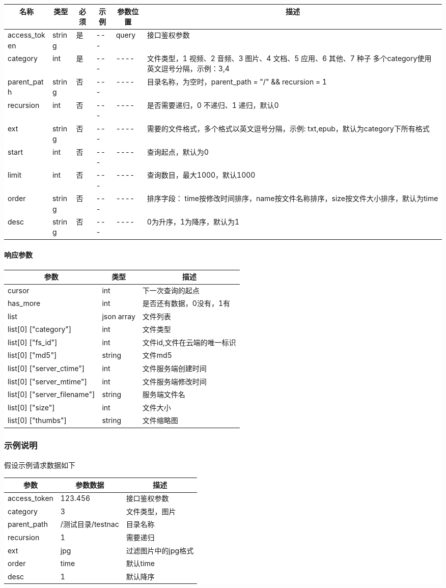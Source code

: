 | 名称         | 类型   | 必须 | 示例 | 参数位置 | 描述                                                         |
| ------------ | ------ | ---- | ---- | -------- | ------------------------------------------------------------ |
| access_token | string | 是   | ---  | query    | 接口鉴权参数                                                 |
| category     | int    | 是   | ---  | ----     | 文件类型，1 视频、2 音频、3 图片、4 文档、5 应用、6 其他、7 种子 多个category使用英文逗号分隔，示例：3,4 |
| parent_path  | string | 否   | ---  | ----     | 目录名称，为空时，parent_path = "/" && recursion = 1         |
| recursion    | int    | 否   | ---  | ----     | 是否需要递归，0 不递归、1 递归，默认0                        |
| ext          | string | 否   | ---  | ----     | 需要的文件格式，多个格式以英文逗号分隔，示例: txt,epub，默认为category下所有格式 |
| start        | int    | 否   | ---  | ----     | 查询起点，默认为0                                            |
| limit        | int    | 否   | ---  | ----     | 查询数目，最大1000，默认1000                                 |
| order        | string | 否   | ---  | ----     | 排序字段： time按修改时间排序，name按文件名称排序，size按文件大小排序，默认为time |
| desc         | string | 否   | ---  | ----     | 0为升序，1为降序，默认为1                                    |

#### 响应参数

| 参数                        | 类型       | 描述                        |
| --------------------------- | ---------- | --------------------------- |
| cursor                      | int        | 下一次查询的起点            |
| has_more                    | int        | 是否还有数据，0没有，1有    |
| list                        | json array | 文件列表                    |
| list[0] ["category"]        | int        | 文件类型                    |
| list[0] ["fs_id"]           | int        | 文件id,文件在云端的唯一标识 |
| list[0] ["md5"]             | string     | 文件md5                     |
| list[0] ["server_ctime"]    | int        | 文件服务端创建时间          |
| list[0] ["server_mtime"]    | int        | 文件服务端修改时间          |
| list[0] ["server_filename"] | string     | 服务端文件名                |
| list[0] ["size"]            | int        | 文件大小                    |
| list[0] ["thumbs"]          | string     | 文件缩略图                  |

### 示例说明

假设示例请求数据如下

| 参数         | 参数数据          | 描述                |
| ------------ | ----------------- | ------------------- |
| access_token | 123.456           | 接口鉴权参数        |
| category     | 3                 | 文件类型，图片      |
| parent_path  | /测试目录/testnac | 目录名称            |
| recursion    | 1                 | 需要递归            |
| ext          | jpg               | 过滤图片中的jpg格式 |
| order        | time              | 默认time            |
| desc         | 1                 | 默认降序            |
